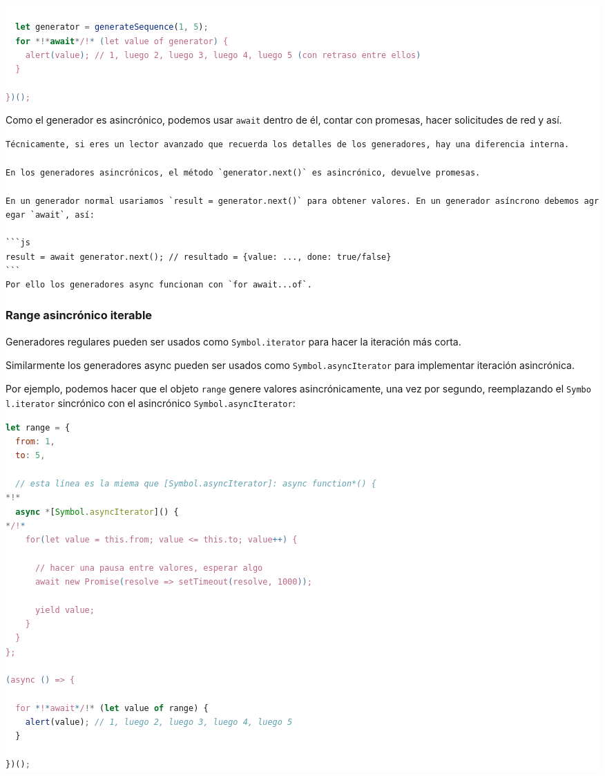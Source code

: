 ```js run

  let generator = generateSequence(1, 5);
  for *!*await*/!* (let value of generator) {
    alert(value); // 1, luego 2, luego 3, luego 4, luego 5 (con retraso entre ellos)
  }

})();
```

Como el generador es asincrónico, podemos usar `await` dentro de él, contar con promesas, hacer solicitudes de red y así.

````smart header="Diferencia bajo la capa"
Técnicamente, si eres un lector avanzado que recuerda los detalles de los generadores, hay una diferencia interna.

En los generadores asincrónicos, el método `generator.next()` es asincrónico, devuelve promesas.

En un generador normal usariamos `result = generator.next()` para obtener valores. En un generador asíncrono debemos agregar `await`, así:

```js
result = await generator.next(); // resultado = {value: ..., done: true/false}
```
Por ello los generadores async funcionan con `for await...of`.
````

### Range asincrónico iterable

Generadores regulares pueden ser usados como `Symbol.iterator` para hacer la iteración más corta.

Similarmente los generadores async pueden ser usados como `Symbol.asyncIterator` para implementar iteración asincrónica.

Por ejemplo, podemos hacer que el objeto `range` genere valores asincrónicamente, una vez por segundo, reemplazando el `Symbol.iterator` sincrónico con el asincrónico `Symbol.asyncIterator`:

```js run
let range = {
  from: 1,
  to: 5,

  // esta línea es la miema que [Symbol.asyncIterator]: async function*() {
*!*
  async *[Symbol.asyncIterator]() { 
*/!*
    for(let value = this.from; value <= this.to; value++) {

      // hacer una pausa entre valores, esperar algo
      await new Promise(resolve => setTimeout(resolve, 1000));

      yield value;
    }
  }
};

(async () => {

  for *!*await*/!* (let value of range) {
    alert(value); // 1, luego 2, luego 3, luego 4, luego 5
  }

})();
```
